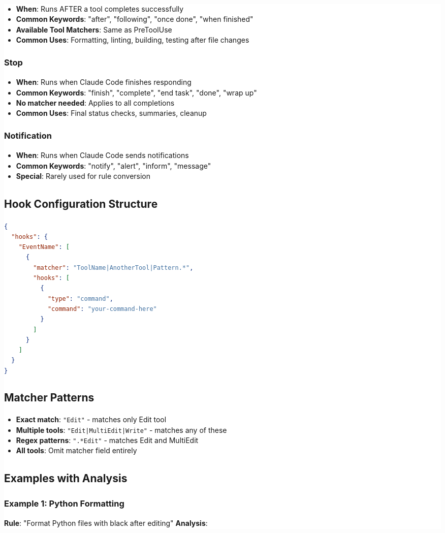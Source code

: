 - **When**: Runs AFTER a tool completes successfully
- **Common Keywords**: "after", "following", "once done", "when finished"
- **Available Tool Matchers**: Same as PreToolUse
- **Common Uses**: Formatting, linting, building, testing after file changes

### Stop

- **When**: Runs when Claude Code finishes responding
- **Common Keywords**: "finish", "complete", "end task", "done", "wrap up"
- **No matcher needed**: Applies to all completions
- **Common Uses**: Final status checks, summaries, cleanup

### Notification

- **When**: Runs when Claude Code sends notifications
- **Common Keywords**: "notify", "alert", "inform", "message"
- **Special**: Rarely used for rule conversion

## Hook Configuration Structure

```json
{
  "hooks": {
    "EventName": [
      {
        "matcher": "ToolName|AnotherTool|Pattern.*",
        "hooks": [
          {
            "type": "command",
            "command": "your-command-here"
          }
        ]
      }
    ]
  }
}
```

## Matcher Patterns

- **Exact match**: `"Edit"` - matches only Edit tool
- **Multiple tools**: `"Edit|MultiEdit|Write"` - matches any of these
- **Regex patterns**: `".*Edit"` - matches Edit and MultiEdit
- **All tools**: Omit matcher field entirely

## Examples with Analysis

### Example 1: Python Formatting

**Rule**: "Format Python files with black after editing"
**Analysis**:
